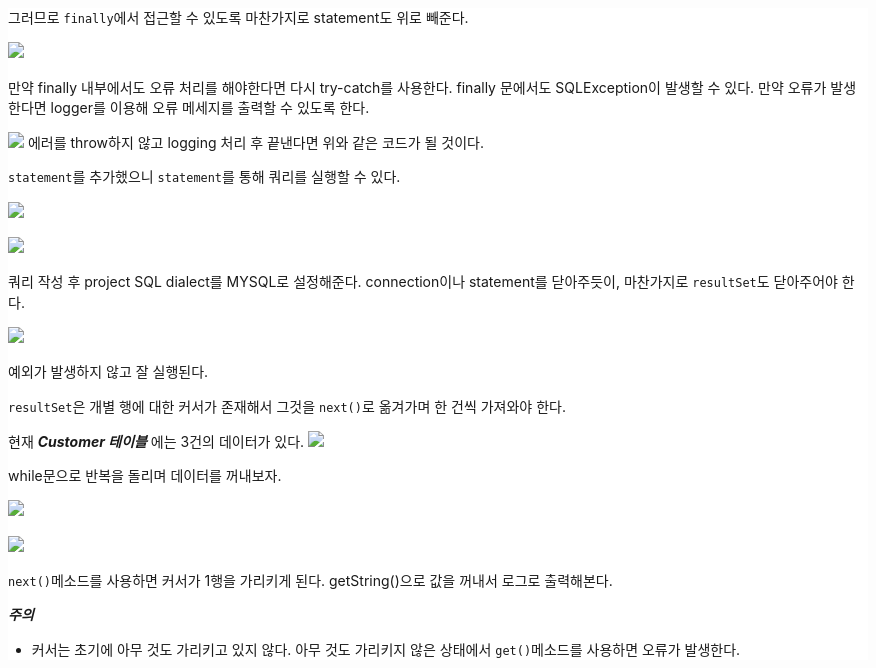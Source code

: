 그러므로 `finally`에서 접근할 수 있도록 마찬가지로 statement도 위로 빼준다.


![](https://velog.velcdn.com/images/suran-kim/post/9c9efa6e-c44c-4455-9601-a352a666b1d8/image.png)


만약 finally 내부에서도 오류 처리를 해야한다면 다시 try-catch를 사용한다. 
finally 문에서도 SQLException이 발생할 수 있다. 만약 오류가 발생한다면
logger를 이용해 오류 메세지를 출력할 수 있도록 한다.



![](https://velog.velcdn.com/images/suran-kim/post/d37a93d0-a158-437d-b8e4-97c9d5094411/image.png)
에러를 throw하지 않고 logging 처리 후 끝낸다면 
위와 같은 코드가 될 것이다.


`statement`를 추가했으니 `statement`를 통해 쿼리를 실행할 수 있다.

![](https://velog.velcdn.com/images/suran-kim/post/791875ae-9f05-48db-b984-cd5396b21a9f/image.png)


![](https://velog.velcdn.com/images/suran-kim/post/804e9bd8-5cdd-495a-85b2-79351a443204/image.png)

쿼리 작성 후 project SQL dialect를 MYSQL로 설정해준다.
connection이나 statement를 닫아주듯이, 마찬가지로 `resultSet`도 닫아주어야 한다.

![](https://velog.velcdn.com/images/suran-kim/post/aaa6680c-ffb3-4532-8762-74f56744dbcb/image.png)


예외가 발생하지 않고 잘 실행된다.


`resultSet`은 개별 행에 대한 커서가 존재해서 그것을 `next()`로 옮겨가며 한 건씩 가져와야 한다.



현재 _**Customer 테이블**_ 에는 3건의 데이터가 있다. 
![](https://velog.velcdn.com/images/suran-kim/post/26f09f94-47c7-49b1-84f1-cfb832b65270/image.png)


while문으로 반복을 돌리며 데이터를 꺼내보자.





![](https://velog.velcdn.com/images/suran-kim/post/a174f1e1-acbd-423f-b218-1d2f136cf32a/image.png)







![](https://velog.velcdn.com/images/suran-kim/post/4be7e05c-a970-45a2-90a1-71f33b8bc57a/image.png)

`next()`메소드를 사용하면 커서가 1행을 가리키게 된다. getString()으로 값을 꺼내서 로그로 출력해본다.

_**주의**_
- 커서는 초기에 아무 것도 가리키고 있지 않다. 아무 것도 가리키지 않은 상태에서 
`get()`메소드를 사용하면 오류가 발생한다.
